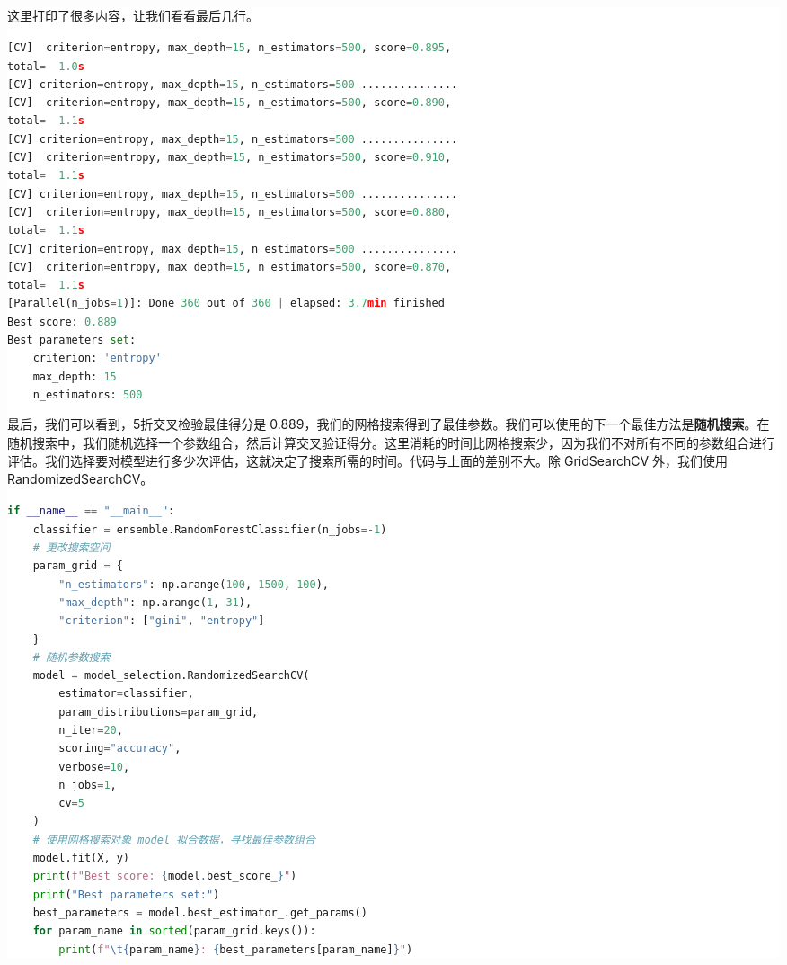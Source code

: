 这里打印了很多内容，让我们看看最后几行。

```python
[CV]  criterion=entropy, max_depth=15, n_estimators=500, score=0.895, 
total=  1.0s
[CV] criterion=entropy, max_depth=15, n_estimators=500 ............... 
[CV]  criterion=entropy, max_depth=15, n_estimators=500, score=0.890, 
total=  1.1s
[CV] criterion=entropy, max_depth=15, n_estimators=500 ............... 
[CV]  criterion=entropy, max_depth=15, n_estimators=500, score=0.910, 
total=  1.1s
[CV] criterion=entropy, max_depth=15, n_estimators=500 ............... 
[CV]  criterion=entropy, max_depth=15, n_estimators=500, score=0.880, 
total=  1.1s
[CV] criterion=entropy, max_depth=15, n_estimators=500 ............... 
[CV]  criterion=entropy, max_depth=15, n_estimators=500, score=0.870, 
total=  1.1s
[Parallel(n_jobs=1)]: Done 360 out of 360 | elapsed: 3.7min finished 
Best score: 0.889
Best parameters set: 
	criterion: 'entropy' 
	max_depth: 15
	n_estimators: 500
```

最后，我们可以看到，5折交叉检验最佳得分是 0.889，我们的网格搜索得到了最佳参数。我们可以使用的下一个最佳方法是**随机搜索**。在随机搜索中，我们随机选择一个参数组合，然后计算交叉验证得分。这里消耗的时间比网格搜索少，因为我们不对所有不同的参数组合进行评估。我们选择要对模型进行多少次评估，这就决定了搜索所需的时间。代码与上面的差别不大。除 GridSearchCV 外，我们使用 RandomizedSearchCV。

```python
if __name__ == "__main__":
	classifier = ensemble.RandomForestClassifier(n_jobs=-1) 
    # 更改搜索空间
    param_grid = {
        "n_estimators": np.arange(100, 1500, 100), 
        "max_depth": np.arange(1, 31),
        "criterion": ["gini", "entropy"] 
    }
    # 随机参数搜索
	model = model_selection.RandomizedSearchCV( 
        estimator=classifier,
    	param_distributions=param_grid, 
    	n_iter=20,
    	scoring="accuracy", 
    	verbose=10,
    	n_jobs=1, 
    	cv=5
	)
    # 使用网格搜索对象 model 拟合数据，寻找最佳参数组合
	model.fit(X, y)
	print(f"Best score: {model.best_score_}") 
	print("Best parameters set:")
	best_parameters = model.best_estimator_.get_params() 
	for param_name in sorted(param_grid.keys()):
		print(f"\t{param_name}: {best_parameters[param_name]}")
```
